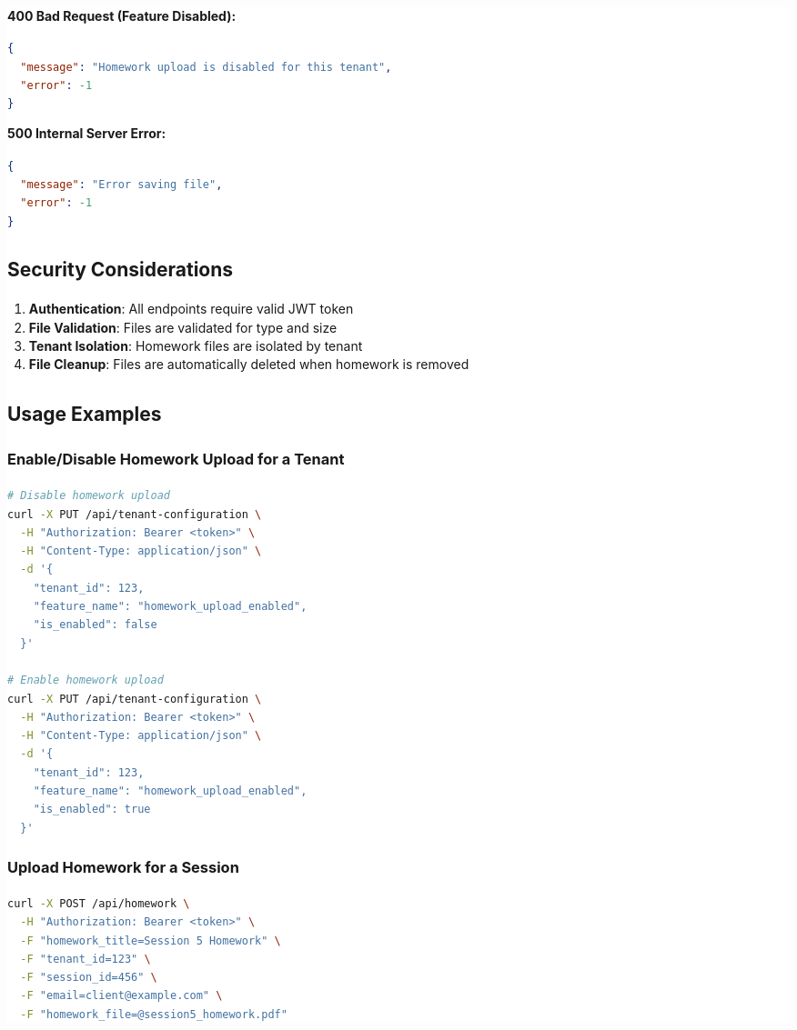 **400 Bad Request (Feature Disabled):**
```json
{
  "message": "Homework upload is disabled for this tenant",
  "error": -1
}
```

**500 Internal Server Error:**
```json
{
  "message": "Error saving file",
  "error": -1
}
```

## Security Considerations

1. **Authentication**: All endpoints require valid JWT token
2. **File Validation**: Files are validated for type and size
3. **Tenant Isolation**: Homework files are isolated by tenant
4. **File Cleanup**: Files are automatically deleted when homework is removed

## Usage Examples

### Enable/Disable Homework Upload for a Tenant

```bash
# Disable homework upload
curl -X PUT /api/tenant-configuration \
  -H "Authorization: Bearer <token>" \
  -H "Content-Type: application/json" \
  -d '{
    "tenant_id": 123,
    "feature_name": "homework_upload_enabled",
    "is_enabled": false
  }'

# Enable homework upload
curl -X PUT /api/tenant-configuration \
  -H "Authorization: Bearer <token>" \
  -H "Content-Type: application/json" \
  -d '{
    "tenant_id": 123,
    "feature_name": "homework_upload_enabled",
    "is_enabled": true
  }'
```

### Upload Homework for a Session

```bash
curl -X POST /api/homework \
  -H "Authorization: Bearer <token>" \
  -F "homework_title=Session 5 Homework" \
  -F "tenant_id=123" \
  -F "session_id=456" \
  -F "email=client@example.com" \
  -F "homework_file=@session5_homework.pdf"
```
